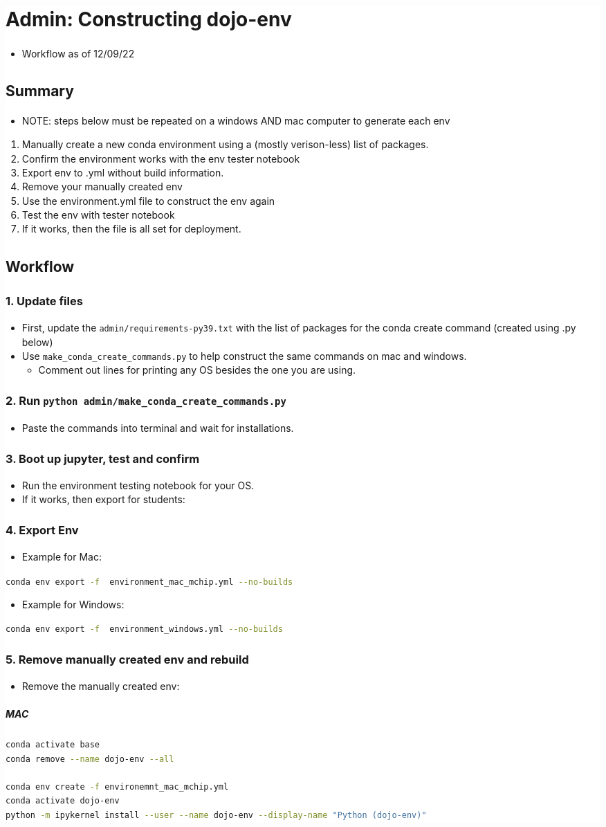 # Admin: Constructing dojo-env
- Workflow as of 12/09/22

## Summary
- NOTE: steps below must be repeated on a windows AND mac computer to generate each env

1. Manually create a new conda environment using a (mostly verison-less) list of packages. 
2. Confirm the environment works with the env tester notebook
3. Export env to .yml without build information.
4. Remove your manually created env
5. Use the environment.yml file to construct the env again
6. Test the env with tester notebook
7. If it works, then the file is all set for deployment.



## Workflow 

### 1. Update files
- First, update the `admin/requirements-py39.txt` with the list of packages for the conda create command (created using .py below)
- Use `make_conda_create_commands.py` to help construct the same commands on mac and windows.
	- Comment out lines for printing any OS besides the one you are using.

### 2. Run `python admin/make_conda_create_commands.py`
- Paste the commands into terminal and wait for installations.

### 3. Boot up jupyter, test and confirm
- Run the environment testing notebook for your OS.
- If it works, then export for students:


### 4. Export Env

- Example for Mac:
```bash
conda env export -f  environment_mac_mchip.yml --no-builds  
```


- Example for Windows:
```bash
conda env export -f  environment_windows.yml --no-builds  
```

### 5. Remove manually created env and rebuild
- Remove the manually created env:

##### MAC
```bash
conda activate base
conda remove --name dojo-env --all  

conda env create -f environemnt_mac_mchip.yml
conda activate dojo-env
python -m ipykernel install --user --name dojo-env --display-name "Python (dojo-env)"
```

